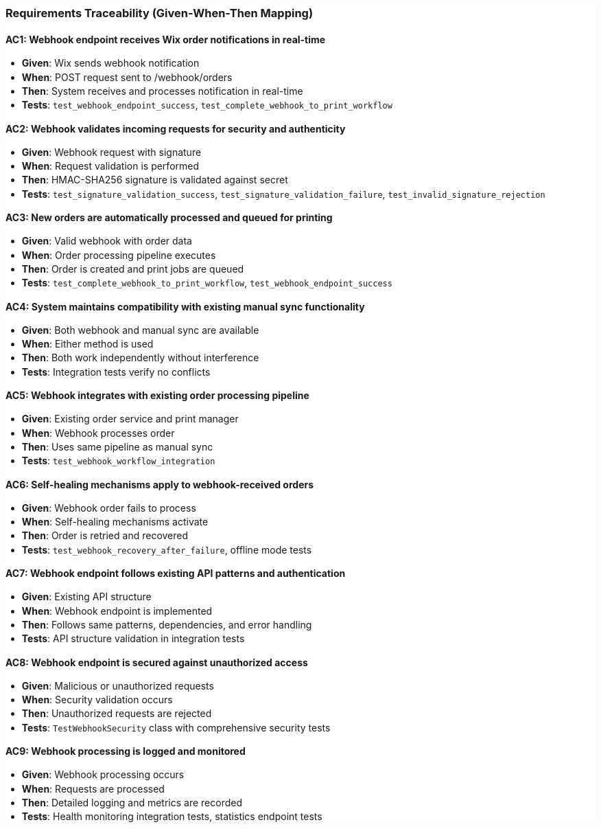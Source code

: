 ### Requirements Traceability (Given-When-Then Mapping)

**AC1: Webhook endpoint receives Wix order notifications in real-time**
- **Given**: Wix sends webhook notification
- **When**: POST request sent to /webhook/orders
- **Then**: System receives and processes notification in real-time
- **Tests**: `test_webhook_endpoint_success`, `test_complete_webhook_to_print_workflow`

**AC2: Webhook validates incoming requests for security and authenticity**
- **Given**: Webhook request with signature
- **When**: Request validation is performed
- **Then**: HMAC-SHA256 signature is validated against secret
- **Tests**: `test_signature_validation_success`, `test_signature_validation_failure`, `test_invalid_signature_rejection`

**AC3: New orders are automatically processed and queued for printing**
- **Given**: Valid webhook with order data
- **When**: Order processing pipeline executes
- **Then**: Order is created and print jobs are queued
- **Tests**: `test_complete_webhook_to_print_workflow`, `test_webhook_endpoint_success`

**AC4: System maintains compatibility with existing manual sync functionality**
- **Given**: Both webhook and manual sync are available
- **When**: Either method is used
- **Then**: Both work independently without interference
- **Tests**: Integration tests verify no conflicts

**AC5: Webhook integrates with existing order processing pipeline**
- **Given**: Existing order service and print manager
- **When**: Webhook processes order
- **Then**: Uses same pipeline as manual sync
- **Tests**: `test_webhook_workflow_integration`

**AC6: Self-healing mechanisms apply to webhook-received orders**
- **Given**: Webhook order fails to process
- **When**: Self-healing mechanisms activate
- **Then**: Order is retried and recovered
- **Tests**: `test_webhook_recovery_after_failure`, offline mode tests

**AC7: Webhook endpoint follows existing API patterns and authentication**
- **Given**: Existing API structure
- **When**: Webhook endpoint is implemented
- **Then**: Follows same patterns, dependencies, and error handling
- **Tests**: API structure validation in integration tests

**AC8: Webhook endpoint is secured against unauthorized access**
- **Given**: Malicious or unauthorized requests
- **When**: Security validation occurs
- **Then**: Unauthorized requests are rejected
- **Tests**: `TestWebhookSecurity` class with comprehensive security tests

**AC9: Webhook processing is logged and monitored**
- **Given**: Webhook processing occurs
- **When**: Requests are processed
- **Then**: Detailed logging and metrics are recorded
- **Tests**: Health monitoring integration tests, statistics endpoint tests
